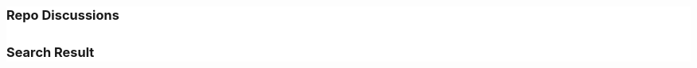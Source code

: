 ### Repo Discussions <Site url="github.com" size="sm" />

<Route namespace="github" :data='{"path":"/discussion/:user/:repo/:state?/:category?","categories":["programming"],"example":"/github/discussion/DIYgod/RSSHub","parameters":{"user":"User name","repo":"Repo name","state":{"description":"The state of discussions","default":"open","options":[{"label":"Open","value":"open"},{"label":"Closed","value":"closed"},{"label":"Answered","value":"answered"},{"label":"Unanswered","value":"unanswered"},{"label":"Locked","value":"locked"},{"label":"Unlocked","value":"unlocked"},{"label":"All","value":"all"}]},"category":"Category Name (case-sensitive). Default: `null`."},"features":{"requireConfig":[{"name":"GITHUB_ACCESS_TOKEN","description":"GitHub Access Token"}]},"radar":[{"source":["github.com/:user/:repo/discussions","github.com/:user/:repo/discussions/:id","github.com/:user/:repo"],"target":"/discussion/:user/:repo"}],"name":"Repo Discussions","maintainers":["waynzh"],"location":"discussions.ts","heat":48,"topFeeds":[{"id":"65940238359013376","type":"feed","url":"rsshub://github/discussion/noncegeek/indiehacker-handbook","title":"noncegeek/indiehacker-handbook Discussions","description":"noncegeek/indiehacker-handbook Discussions - Powered by RSSHub","image":null},{"id":"65680104647425024","type":"feed","url":"rsshub://github/discussion/DIYgod/RSSHub","title":"DIYgod/RSSHub Discussions","description":"DIYgod/RSSHub Discussions - Powered by RSSHub","image":null}]}' :test='undefined' />

### Search Result <Site url="github.com" size="sm" />

<Route namespace="github" :data='{"path":"/search/:query/:sort?/:order?","categories":["programming"],"example":"/github/search/RSSHub/bestmatch/desc","parameters":{"query":"search keyword","sort":"Sort options (default to bestmatch)","order":"Sort order, desc and asc (desc descending by default)"},"features":{"requireConfig":false,"requirePuppeteer":false,"antiCrawler":false,"supportBT":false,"supportPodcast":false,"supportScihub":false},"name":"Search Result","maintainers":["LogicJake"],"description":"| Sort options     | sort      |\n| ---------------- | --------- |\n| Best match       | bestmatch |\n| Most stars       | stars     |\n| Most forks       | forks     |\n| Recently updated | updated   |","location":"search.ts","heat":43,"topFeeds":[{"id":"139683019365314560","type":"feed","url":"rsshub://github/search/backdoorattack/updated/desc","title":"backdoorattack的搜索结果","description":"backdoorattack的搜索结果 - Powered by RSSHub","image":null},{"id":"133953344935277568","type":"feed","url":"rsshub://github/search/ComfyUI/updated/desc","title":"ComfyUI的搜索结果","description":"ComfyUI的搜索结果 - Powered by RSSHub","image":null}]}' :test='{"code":1,"message":"AssertionError: expected 503 to be 200 // Object.is equality\n    at /home/runner/work/RSSHub/RSSHub/lib/routes.test.ts:79:41\n    at processTicksAndRejections (node:internal/process/task_queues:105:5)\n    at file:///home/runner/work/RSSHub/RSSHub/node_modules/.pnpm/@vitest+runner@2.1.9/node_modules/@vitest/runner/dist/index.js:533:5\n    at runTest (file:///home/runner/work/RSSHub/RSSHub/node_modules/.pnpm/@vitest+runner@2.1.9/node_modules/@vitest/runner/dist/index.js:1056:11)\n    at async Promise.all (index 928)\n    at runSuite (file:///home/runner/work/RSSHub/RSSHub/node_modules/.pnpm/@vitest+runner@2.1.9/node_modules/@vitest/runner/dist/index.js:1191:13)\n    at runSuite (file:///home/runner/work/RSSHub/RSSHub/node_modules/.pnpm/@vitest+runner@2.1.9/node_modules/@vitest/runner/dist/index.js:1205:15)\n    at runFiles (file:///home/runner/work/RSSHub/RSSHub/node_modules/.pnpm/@vitest+runner@2.1.9/node_modules/@vitest/runner/dist/index.js:1262:5)\n    at startTests (file:///home/runner/work/RSSHub/RSSHub/node_modules/.pnpm/@vitest+runner@2.1.9/node_modules/@vitest/runner/dist/index.js:1271:3)\n    at file:///home/runner/work/RSSHub/RSSHub/node_modules/.pnpm/vitest@2.1.9_@types+node@24.7.2_jsdom@27.0.0_bufferutil@4.0.9_postcss@8.5.6_utf-8-valid_f59d6623451cca8166224d7438a6fa0d/node_modules/vitest/dist/chunks/runBaseTests.3qpJUEJM.js:126:11\n    at withEnv (file:///home/runner/work/RSSHub/RSSHub/node_modules/.pnpm/vitest@2.1.9_@types+node@24.7.2_jsdom@27.0.0_bufferutil@4.0.9_postcss@8.5.6_utf-8-valid_f59d6623451cca8166224d7438a6fa0d/node_modules/vitest/dist/chunks/runBaseTests.3qpJUEJM.js:90:5)\n    at run (file:///home/runner/work/RSSHub/RSSHub/node_modules/.pnpm/vitest@2.1.9_@types+node@24.7.2_jsdom@27.0.0_bufferutil@4.0.9_postcss@8.5.6_utf-8-valid_f59d6623451cca8166224d7438a6fa0d/node_modules/vitest/dist/chunks/runBaseTests.3qpJUEJM.js:112:3)\n    at runBaseTests (file:///home/runner/work/RSSHub/RSSHub/node_modules/.pnpm/vitest@2.1.9_@types+node@24.7.2_jsdom@27.0.0_bufferutil@4.0.9_postcss@8.5.6_utf-8-valid_f59d6623451cca8166224d7438a6fa0d/node_modules/vitest/dist/chunks/base.BZZh4cSm.js:29:3)\n    at ForksBaseWorker.executeTests (file:///home/runner/work/RSSHub/RSSHub/node_modules/.pnpm/vitest@2.1.9_@types+node@24.7.2_jsdom@27.0.0_bufferutil@4.0.9_postcss@8.5.6_utf-8-valid_f59d6623451cca8166224d7438a6fa0d/node_modules/vitest/dist/workers/forks.js:27:7)\n    at execute (file:///home/runner/work/RSSHub/RSSHub/node_modules/.pnpm/vitest@2.1.9_@types+node@24.7.2_jsdom@27.0.0_bufferutil@4.0.9_postcss@8.5.6_utf-8-valid_f59d6623451cca8166224d7438a6fa0d/node_modules/vitest/dist/worker.js:127:5)\n    at onMessage (file:///home/runner/work/RSSHub/RSSHub/node_modules/.pnpm/tinypool@1.1.1/node_modules/tinypool/dist/entry/process.js:39:18)"}' />


  [osc_all]: https://www.oschina.net/news "开源中国 - 全部资讯"
  [osc_gen]: https://www.oschina.net/news/industry "开源中国 - 综合资讯"
  [osc_proj]: https://www.oschina.net/news/project "开源中国 - 软件更新资讯"
  [osc_ind]: https://www.oschina.net/news/industry-news "开源中国 - 行业资讯"
  [osc_pl]: https://www.oschina.net/news/programming "开源中国 - 编程语言资讯"